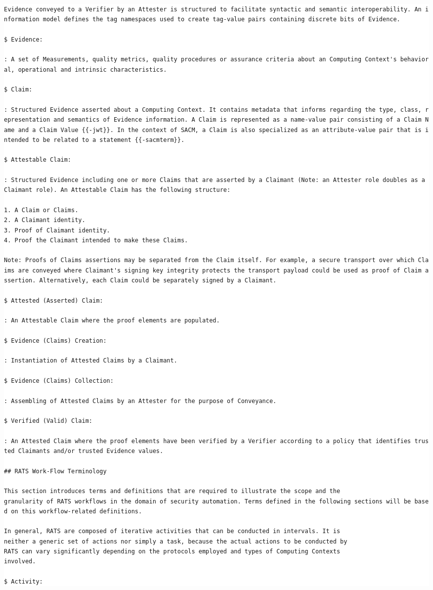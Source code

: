~~~~
Evidence conveyed to a Verifier by an Attester is structured to facilitate syntactic and semantic interoperability. An information model defines the tag namespaces used to create tag-value pairs containing discrete bits of Evidence.

$ Evidence:

: A set of Measurements, quality metrics, quality procedures or assurance criteria about an Computing Context's behavioral, operational and intrinsic characteristics.

$ Claim:

: Structured Evidence asserted about a Computing Context. It contains metadata that informs regarding the type, class, representation and semantics of Evidence information. A Claim is represented as a name-value pair consisting of a Claim Name and a Claim Value {{-jwt}}. In the context of SACM, a Claim is also specialized as an attribute-value pair that is intended to be related to a statement {{-sacmterm}}.

$ Attestable Claim:

: Structured Evidence including one or more Claims that are asserted by a Claimant (Note: an Attester role doubles as a Claimant role). An Attestable Claim has the following structure:

1. A Claim or Claims.
2. A Claimant identity.
3. Proof of Claimant identity.
4. Proof the Claimant intended to make these Claims.

Note: Proofs of Claims assertions may be separated from the Claim itself. For example, a secure transport over which Claims are conveyed where Claimant's signing key integrity protects the transport payload could be used as proof of Claim assertion. Alternatively, each Claim could be separately signed by a Claimant.

$ Attested (Asserted) Claim:

: An Attestable Claim where the proof elements are populated.

$ Evidence (Claims) Creation:

: Instantiation of Attested Claims by a Claimant.

$ Evidence (Claims) Collection:

: Assembling of Attested Claims by an Attester for the purpose of Conveyance.

$ Verified (Valid) Claim:

: An Attested Claim where the proof elements have been verified by a Verifier according to a policy that identifies trusted Claimants and/or trusted Evidence values.

## RATS Work-Flow Terminology

This section introduces terms and definitions that are required to illustrate the scope and the
granularity of RATS workflows in the domain of security automation. Terms defined in the following sections will be based on this workflow-related definitions.

In general, RATS are composed of iterative activities that can be conducted in intervals. It is
neither a generic set of actions nor simply a task, because the actual actions to be conducted by
RATS can vary significantly depending on the protocols employed and types of Computing Contexts
involved.

$ Activity:

~~~~